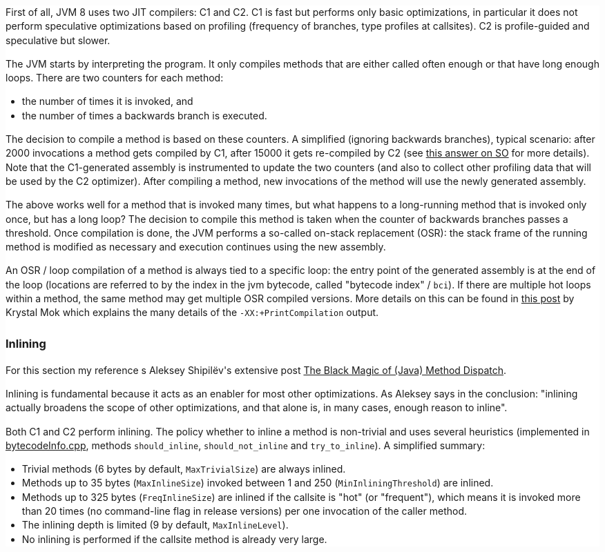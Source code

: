 First of all, JVM 8 uses two JIT compilers: C1 and C2. C1 is fast but performs only basic
optimizations, in particular it does not perform speculative optimizations based on profiling
(frequency of branches, type profiles at callsites). C2 is profile-guided and speculative but
slower.

The JVM starts by interpreting the program. It only compiles methods that are either called often
enough or that have long enough loops. There are two counters for each method:

  - the number of times it is invoked, and
  - the number of times a backwards branch is executed.

The decision to compile a method is based on these counters. A simplified (ignoring backwards
branches), typical scenario: after 2000 invocations a method gets compiled by C1, after 15000 it
gets re-compiled by C2 (see [this answer on SO](http://stackoverflow.com/a/35614237/248998) for more
details). Note that the C1-generated assembly is instrumented to update the two counters (and also
to collect other profiling data that will be used by the C2 optimizer). After compiling a method,
new invocations of the method will use the newly generated assembly.

The above works well for a method that is invoked many times, but what happens to a long-running
method that is invoked only once, but has a long loop? The decision to compile this method is taken
when the counter of backwards branches passes a threshold. Once compilation is done, the JVM
performs a so-called on-stack replacement (OSR): the stack frame of the running method is modified
as necessary and execution continues using the new assembly.

An OSR / loop compilation of a method is always tied to a specific loop: the entry point of the
generated assembly is at the end of the loop (locations are referred to by the index in the jvm
bytecode, called "bytecode index" / `bci`). If there are multiple hot loops within a method, the
same method may get multiple OSR compiled versions. More details on this can be found in
[this post](https://gist.github.com/rednaxelafx/1165804#osr) by Krystal Mok which explains the
many details of the `-XX:+PrintCompilation` output.

### Inlining

For this section my reference s Aleksey Shipilёv's extensive post
[The Black Magic of (Java) Method Dispatch](http://shipilev.net/blog/2015/black-magic-method-dispatch/).

Inlining is fundamental because it acts as an enabler for most other optimizations. As Aleksey says
in the conclusion: "inlining actually broadens the scope of other optimizations, and that alone is,
in many cases, enough reason to inline".

Both C1 and C2 perform inlining. The policy whether to inline a method is non-trivial and uses
several heuristics (implemented in
[bytecodeInfo.cpp](http://hg.openjdk.java.net/jdk8u/jdk8u/hotspot/file/f22b5be95347/src/share/vm/opto/bytecodeInfo.cpp),
methods `should_inline`, `should_not_inline` and `try_to_inline`). A simplified summary:

  - Trivial methods (6 bytes by default, `MaxTrivialSize`) are always inlined.
  - Methods up to 35 bytes (`MaxInlineSize`) invoked between 1 and 250 (`MinInliningThreshold`) are
    inlined.
  - Methods up to 325 bytes (`FreqInlineSize`) are inlined if the callsite is "hot" (or "frequent"),
    which means it is invoked more than 20 times (no command-line flag in release versions) per one
    invocation of the caller method.
  - The inlining depth is limited (9 by default, `MaxInlineLevel`).
  - No inlining is performed if the callsite method is already very large.
